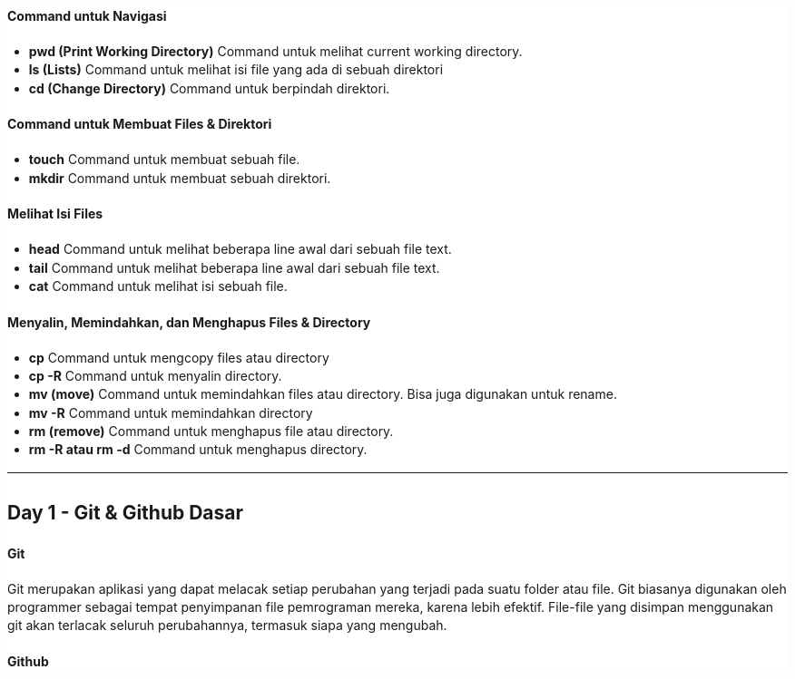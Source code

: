 #### Command untuk Navigasi

- **pwd (Print Working Directory)**
  Command untuk melihat current working directory.
- **ls (Lists)**
  Command untuk melihat isi file yang ada di sebuah direktori
- **cd <direktori> (Change Directory)**
  Command untuk berpindah direktori.

#### Command untuk Membuat Files & Direktori

- **touch**
  Command untuk membuat sebuah file.
- **mkdir**
  Command untuk membuat sebuah direktori.

#### Melihat Isi Files

- **head**
  Command untuk melihat beberapa line awal dari sebuah file text.
- **tail**
  Command untuk melihat beberapa line awal dari sebuah file text.
- **cat**
  Command untuk melihat isi sebuah file.

#### Menyalin, Memindahkan, dan Menghapus Files & Directory

- **cp**
  Command untuk mengcopy files atau directory
- **cp -R**
  Command untuk menyalin directory.
- **mv (move)**
  Command untuk memindahkan files atau directory. Bisa juga digunakan untuk rename.
- **mv -R**
  Command untuk memindahkan directory
- **rm (remove)**
  Command untuk menghapus file atau directory.
- **rm -R atau rm -d**
  Command untuk menghapus directory.

---

## Day 1 - Git & Github Dasar

#### Git

Git merupakan aplikasi yang dapat melacak setiap perubahan yang terjadi pada suatu folder atau file. Git biasanya digunakan oleh programmer sebagai tempat penyimpanan file pemrograman mereka, karena lebih efektif. File-file yang disimpan menggunakan git akan terlacak seluruh perubahannya, termasuk siapa yang mengubah.

#### Github
